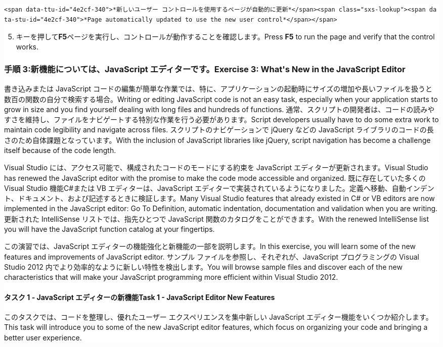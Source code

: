     <span data-ttu-id="4e2cf-340">*新しいユーザー コントロールを使用するページが自動的に更新*</span><span class="sxs-lookup"><span data-stu-id="4e2cf-340">*Page automatically updated to use the new user control*</span></span>
5. <span data-ttu-id="4e2cf-341">キーを押して**F5**ページを実行し、コントロールが動作することを確認します。</span><span class="sxs-lookup"><span data-stu-id="4e2cf-341">Press **F5** to run the page and verify that the control works.</span></span>

<a id="Exercise3"></a>

<a id="Exercise_3_Whats_New_in_the_JavaScript_Editor"></a>
### <a name="exercise-3-whats-new-in-the-javascript-editor"></a><span data-ttu-id="4e2cf-342">手順 3:新機能については、JavaScript エディターです。</span><span class="sxs-lookup"><span data-stu-id="4e2cf-342">Exercise 3: What's New in the JavaScript Editor</span></span>

<span data-ttu-id="4e2cf-343">書き込みまたは JavaScript コードの編集が簡単な作業では、特に、アプリケーションの起動時にサイズの増加や長いファイルを扱うと数百の関数の自分で検索する場合。</span><span class="sxs-lookup"><span data-stu-id="4e2cf-343">Writing or editing JavaScript code is not an easy task, especially when your application starts to grow in size and you find yourself dealing with long files and hundreds of functions.</span></span> <span data-ttu-id="4e2cf-344">通常、スクリプトの開発者は、コードの読みやすさを維持し、ファイルをナビゲートする特別な作業を行う必要があります。</span><span class="sxs-lookup"><span data-stu-id="4e2cf-344">Script developers usually have to do some extra work to maintain code legibility and navigate across files.</span></span> <span data-ttu-id="4e2cf-345">スクリプトのナビゲーションで jQuery などの JavaScript ライブラリのコードの長さのため自体課題となっています。</span><span class="sxs-lookup"><span data-stu-id="4e2cf-345">With the inclusion of JavaScript libraries like jQuery, script navigation has become a challenge itself because of the code length.</span></span>

<span data-ttu-id="4e2cf-346">Visual Studio には、アクセス可能で、構成されたコードのモードにする約束を JavaScript エディターが更新されます。</span><span class="sxs-lookup"><span data-stu-id="4e2cf-346">Visual Studio has renewed the JavaScript editor with the promise to make the code mode accessible and organized.</span></span> <span data-ttu-id="4e2cf-347">既に存在していた多くの Visual Studio 機能C#または VB エディターは、JavaScript エディターで実装されているようになりました。定義へ移動、自動インデント、ドキュメント、および記述するときに検証します。</span><span class="sxs-lookup"><span data-stu-id="4e2cf-347">Many Visual Studio features that already existed in C# or VB editors are now implemented in the JavaScript editor: Go To Definition, automatic indentation, documentation and validation when you are writing.</span></span> <span data-ttu-id="4e2cf-348">更新された IntelliSense リストでは、指先ひとつで JavaScript 関数のカタログをことができます。</span><span class="sxs-lookup"><span data-stu-id="4e2cf-348">With the renewed IntelliSense list you will have the JavaScript function catalog at your fingertips.</span></span>

<span data-ttu-id="4e2cf-349">この演習では、JavaScript エディターの機能強化と新機能の一部を説明します。</span><span class="sxs-lookup"><span data-stu-id="4e2cf-349">In this exercise, you will learn some of the new features and improvements of JavaScript editor.</span></span> <span data-ttu-id="4e2cf-350">サンプル ファイルを参照し、それぞれが、JavaScript プログラミングの Visual Studio 2012 内でより効率的なように新しい特性を検出します。</span><span class="sxs-lookup"><span data-stu-id="4e2cf-350">You will browse sample files and discover each of the new characteristics that will make your JavaScript programming more efficient within Visual Studio 2012.</span></span>

<a id="Ex3Task1"></a>

<a id="Task_1_-_JavaScript_Editor_New_Features"></a>
#### <a name="task-1---javascript-editor-new-features"></a><span data-ttu-id="4e2cf-351">タスク 1 - JavaScript エディターの新機能</span><span class="sxs-lookup"><span data-stu-id="4e2cf-351">Task 1 - JavaScript Editor New Features</span></span>

<span data-ttu-id="4e2cf-352">このタスクでは、コードを整理し、優れたユーザー エクスペリエンスを集中新しい JavaScript エディター機能をいくつか紹介します。</span><span class="sxs-lookup"><span data-stu-id="4e2cf-352">This task will introduce you to some of the new JavaScript editor features, which focus on organizing your code and bringing a better user experience.</span></span>
